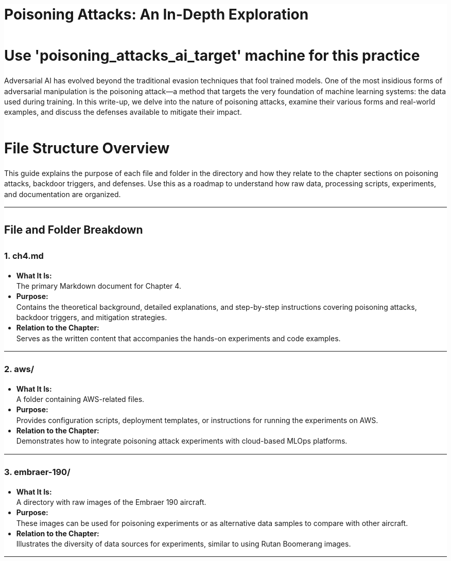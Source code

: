 # Poisoning Attacks: An In-Depth Exploration
# Use 'poisoning_attacks_ai_target' machine for this practice 
Adversarial AI has evolved beyond the traditional evasion techniques that fool trained models. One of the most insidious forms of adversarial manipulation is the poisoning attack—a method that targets the very foundation of machine learning systems: the data used during training. In this write-up, we delve into the nature of poisoning attacks, examine their various forms and real-world examples, and discuss the defenses available to mitigate their impact.


# File Structure Overview

This guide explains the purpose of each file and folder in the  directory and how they relate to the chapter sections on poisoning attacks, backdoor triggers, and defenses. Use this as a roadmap to understand how raw data, processing scripts, experiments, and documentation are organized.

---

## File and Folder Breakdown

### 1. **ch4.md**
- **What It Is:**  
  The primary Markdown document for Chapter 4.
- **Purpose:**  
  Contains the theoretical background, detailed explanations, and step-by-step instructions covering poisoning attacks, backdoor triggers, and mitigation strategies.
- **Relation to the Chapter:**  
  Serves as the written content that accompanies the hands-on experiments and code examples.

---

### 2. **aws/**
- **What It Is:**  
  A folder containing AWS-related files.
- **Purpose:**  
  Provides configuration scripts, deployment templates, or instructions for running the experiments on AWS.
- **Relation to the Chapter:**  
  Demonstrates how to integrate poisoning attack experiments with cloud-based MLOps platforms.

---

### 3. **embraer-190/**
- **What It Is:**  
  A directory with raw images of the Embraer 190 aircraft.
- **Purpose:**  
  These images can be used for poisoning experiments or as alternative data samples to compare with other aircraft.
- **Relation to the Chapter:**  
  Illustrates the diversity of data sources for experiments, similar to using Rutan Boomerang images.

---